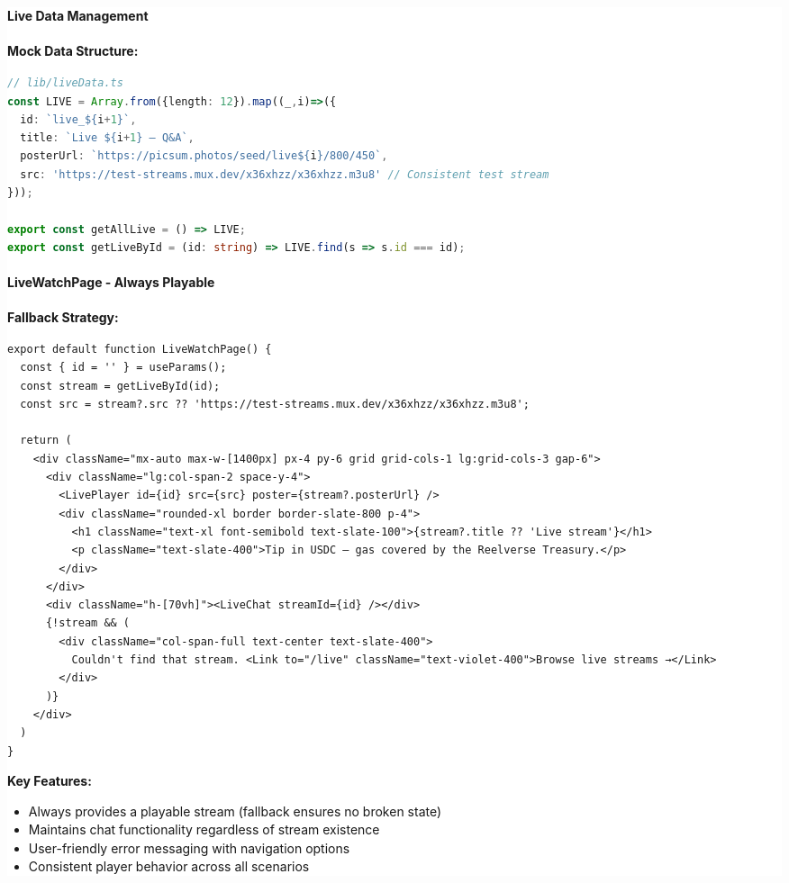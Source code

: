#### Live Data Management

**Mock Data Structure:**
```typescript
// lib/liveData.ts
const LIVE = Array.from({length: 12}).map((_,i)=>({
  id: `live_${i+1}`,
  title: `Live ${i+1} — Q&A`,
  posterUrl: `https://picsum.photos/seed/live${i}/800/450`,
  src: 'https://test-streams.mux.dev/x36xhzz/x36xhzz.m3u8' // Consistent test stream
}));

export const getAllLive = () => LIVE;
export const getLiveById = (id: string) => LIVE.find(s => s.id === id);
```

#### LiveWatchPage - Always Playable

**Fallback Strategy:**
```tsx
export default function LiveWatchPage() {
  const { id = '' } = useParams();
  const stream = getLiveById(id);
  const src = stream?.src ?? 'https://test-streams.mux.dev/x36xhzz/x36xhzz.m3u8';
  
  return (
    <div className="mx-auto max-w-[1400px] px-4 py-6 grid grid-cols-1 lg:grid-cols-3 gap-6">
      <div className="lg:col-span-2 space-y-4">
        <LivePlayer id={id} src={src} poster={stream?.posterUrl} />
        <div className="rounded-xl border border-slate-800 p-4">
          <h1 className="text-xl font-semibold text-slate-100">{stream?.title ?? 'Live stream'}</h1>
          <p className="text-slate-400">Tip in USDC — gas covered by the Reelverse Treasury.</p>
        </div>
      </div>
      <div className="h-[70vh]"><LiveChat streamId={id} /></div>
      {!stream && (
        <div className="col-span-full text-center text-slate-400">
          Couldn't find that stream. <Link to="/live" className="text-violet-400">Browse live streams →</Link>
        </div>
      )}
    </div>
  )
}
```

**Key Features:**
- Always provides a playable stream (fallback ensures no broken state)
- Maintains chat functionality regardless of stream existence
- User-friendly error messaging with navigation options
- Consistent player behavior across all scenarios
